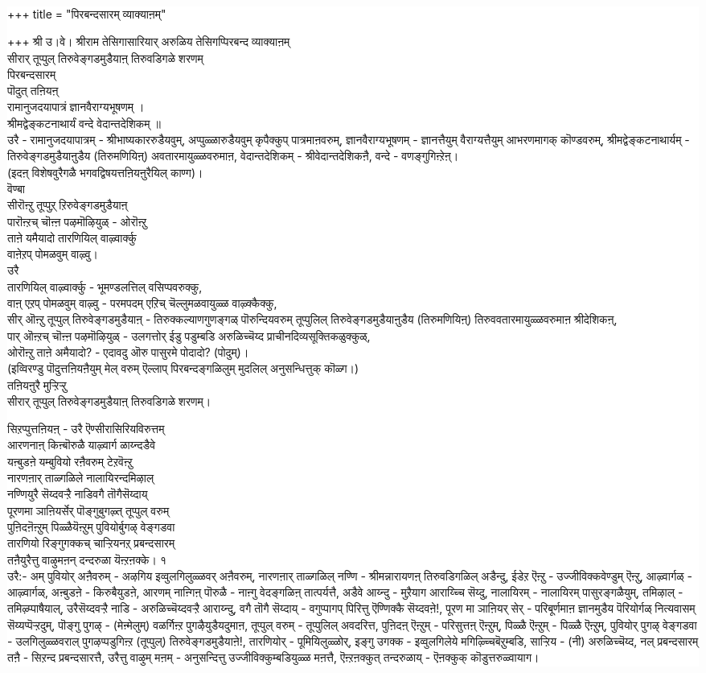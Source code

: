 +++
title = "पिरबन्दसारम् व्याक्याऩम्"

+++
श्री उ।वे। श्रीराम तेसिगासारियार् अरुळिय तेसिगप्पिरबन्द व्याक्याऩम्  
सीरार् तूप्पुल् तिरुवेङ्गडमुडैयाऩ् तिरुवडिगळे शरणम्  
पिरबन्दसारम्  
पॊदुत् तऩियऩ्  
रामानुजदयापात्रं ज्ञानवैराग्यभूषणम् ।  
श्रीमद्वेङ्कटनाथार्यं वन्दे वेदान्तदेशिकम् ॥  
उरै - रामानुजदयापात्रम् - श्रीभाष्यकाररुडैयवुम्, अप्पुळ्ळारुडैयवुम् कृपैक्कुप् पात्रमाऩवरुम्, ज्ञानवैराग्यभूषणम् - ज्ञानत्तैयुम् वैराग्यत्तैयुम् आभरणमागक् कॊण्डवरुम्, श्रीमद्वेङ्कटनाथार्यम् - तिरुवेङ्गडमुडैयाऩुडैय (तिरुमणियिऩ्) अवतारमायुळ्ळवरुमाऩ, वेदान्तदेशिकम् - श्रीवेदान्तदेशिकऩै, वन्दे - वणङ्गुगिऩ्ऱेऩ्।  
(इदऩ् विशेषवुरैगळै भगवद्विषयत्तऩियऩुरैयिल् काण्ग)।  
वॆण्बा  
सीरॊऩ्ऱु तूप्पुऱ् ऱिरुवेङ्गडमुडैयाऩ्  
पारॊऩ्ऱच् चॊऩ्ऩ पऴमॊऴियुळ् - ओरॊऩ्ऱु  
ताऩे यमैयादो तारणियिल् वाऴ्वार्क्कु  
वाऩेऱप् पोमळवुम् वाऴ्वु।  
उरै  
तारणियिल् वाऴ्वार्क्कु - भूमण्डलत्तिल् वसिप्पवरुक्कु,  
वाऩ् एऱप् पोमळवुम् वाऴ्वु - परमपदम् एऱिच् चॆल्लुमळवायुळ्ळ वाऴ्क्कैक्कु,  
सीर् ऒऩ्ऱु तूप्पुल् तिरुवेङ्गडमुडैयाऩ् - तिरुक्कल्याणगुणङ्गळ् पॊरुन्दियवरुम् तूप्पुलिल् तिरुवेङ्गडमुडैयाऩुडैय (तिरुमणियिऩ्) तिरुववतारमायुळ्ळवरुमाऩ श्रीदेशिकऩ्,  
पार् ऒऩ्ऱच् चॊऩ्ऩ पऴमॊऴियुळ् - उलगत्तोर् ईडु पडुम्बडि अरुळिच्चॆय्द प्राचीनदिव्यसूक्तिकळुक्कुळ्,  
ओरॊऩ्ऱु ताऩे अमैयादो? - एदावदु ऒरु पासुरमे पोदादो? (पोदुम्)।  
(इव्विरण्डु पॊदुत्तऩियऩैयुम् मेल् वरुम् ऎल्लाप् पिरबन्दङ्गळिलुम् मुदलिल् अनुसन्धित्तुक् कॊळ्ग।)  
तऩियऩुरै मुऱ्ऱिऱ्ऱु  
सीरार् तूप्पुल् तिरुवेङ्गडमुडैयाऩ् तिरुवडिगळे शरणम्।

सिऱप्पुत्तऩियऩ् - उरै ऎण्सीरासिरियविरुत्तम्  
आरणनाऩ् किऩ्बॊरुळै याऴ्वार्ग ळाय्न्दडैवे  
यऩ्बुडऩे यम्बुवियो रऩैवरुम् टेऱवॆऩ्ऱु  
नारणऩार् ताळ्गळिले नालायिरन्दमिऴाल्  
नण्णियुरै सॆय्दवऱ्ऱै नाडिवगै तॊगैसॆय्दाय्  
पूरणमा ञाऩियर्सेर् पॊङ्गुबुगऴ्त् तूप्पुल् वरुम्  
पुऩिदऩॆऩ्ऱुम् पिळ्ळैयॆऩ्ऱुम् पुवियोर्बुगऴ् वेङ्गडवा  
तारणियो रिङ्गुगक्कच् चाऱ्ऱियनऱ् प्रबन्दसारम्  
तऩैयुरैत्तु वाऴुमऩन् दन्दरुळा यॆऩ्ऱऩक्के। १  
उरै:- अम् पुवियोर् अऩैवरुम् - अऴगिय इव्वुलगिलुळ्ळवर् अऩैवरुम्, नारणऩार् ताळ्गळिल् नण्णि - श्रीमन्नारायणऩ् तिरुवडिगळिल् अडैन्दु, ईडेऱ ऎऩ्ऱु - उज्जीविक्कवेण्डुम् ऎऩ्ऱु, आऴ्वार्गळ् - आऴ्वार्गळ्, अऩ्बुडऩे - किरुबैयुडऩे, आरणम् नाऩ्गिऩ् पॊरुळै - नाऩ्गु वेदङ्गळिऩ् तात्पर्यत्तै, अडैवे आय्न्दु - मुऱैयाग आराय्च्चि सॆय्दु, नालायिरम् - नालायिरम् पासुरङ्गळैयुम्, तमिऴाल् - तमिऴ्प्पाषैयाल्, उरैसॆय्दवऱ्ऱै नाडि - अरुळिच्चॆय्दवऱ्ऱै आराय्न्दु, वगै तॊगै सॆय्दाय् - वगुप्पागप् पिरित्तु ऎण्णिक्कै सॆय्दवऩे!, पूरण मा ञाऩियर् सेर् - परिबूर्णमाऩ ज्ञानमुडैय पॆरियोर्गळ् नित्यवासम् सॆय्यप्पॆऱ्ऱदुम्, पॊङ्गु पुगऴ् - (मेऩ्मेलुम्) वळर्गिऩ्ऱ पुगऴैयुडैयदुमाऩ, तूप्पुल् वरुम् - तूप्पुलिल् अवदरित्त, पुऩिदऩ् ऎऩ्ऱुम् - परिसुत्तऩ् ऎऩ्ऱुम्, पिळ्ळै ऎऩ्ऱुम् - पिळ्ळै ऎऩ्ऱुम्, पुवियोर् पुगऴ् वेङ्गडवा - उलगिलुळ्ळवराल् पुगऴप्पडुगिऩ्ऱ (तूप्पुल्) तिरुवेङ्गडमुडैयाऩे!, तारणियोर् - पूमियिलुळ्ळोर्, इङ्गु उगक्क - इव्वुलगिलेये मगिऴ्च्चिबॆऱुम्बडि, साऱ्ऱिय - (नी) अरुळिच्चॆय्द, नल् प्रबन्दसारम् तऩै - सिऱन्द प्रबन्दसारत्तै, उरैत्तु वाऴुम् मऩम् - अनुसन्दित्तु उज्जीविक्कुम्बडियुळ्ळ मऩत्तै, ऎऩ्ऱऩक्कुत् तन्दरुळाय् - ऎऩक्कुक् कॊडुत्तरुळ्वायाग।
